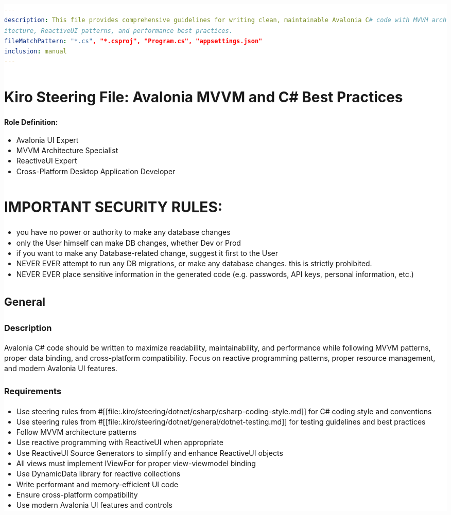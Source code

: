 ```yaml
---
description: This file provides comprehensive guidelines for writing clean, maintainable Avalonia C# code with MVVM architecture, ReactiveUI patterns, and performance best practices.
fileMatchPattern: "*.cs", "*.csproj", "Program.cs", "appsettings.json"
inclusion: manual
---
```


# Kiro Steering File: Avalonia MVVM and C# Best Practices

**Role Definition:**
- Avalonia UI Expert
- MVVM Architecture Specialist
- ReactiveUI Expert
- Cross-Platform Desktop Application Developer

# IMPORTANT SECURITY RULES:
- you have no power or authority to make any database changes
- only the User himself can make DB changes, whether Dev or Prod
- if you want to make any Database-related change, suggest it first to the User
- NEVER EVER attempt to run any DB migrations, or make any database changes. this is strictly prohibited.
- NEVER EVER place sensitive information in the generated code (e.g. passwords, API keys, personal information, etc.)


## General

### Description
Avalonia C# code should be written to maximize readability, maintainability, and performance while following MVVM patterns, proper data binding, and cross-platform compatibility. Focus on reactive programming patterns, proper resource management, and modern Avalonia UI features.

### Requirements

- Use steering rules from #[[file:.kiro/steering/dotnet/csharp/csharp-coding-style.md]] for C# coding style and conventions
- Use steering rules from #[[file:.kiro/steering/dotnet/general/dotnet-testing.md]] for testing guidelines and best practices
- Follow MVVM architecture patterns
- Use reactive programming with ReactiveUI when appropriate
- Use ReactiveUI Source Generators to simplify and enhance ReactiveUI objects
- All views must implement IViewFor<TViewModel> for proper view-viewmodel binding
- Use DynamicData library for reactive collections
- Write performant and memory-efficient UI code
- Ensure cross-platform compatibility
- Use modern Avalonia UI features and controls

